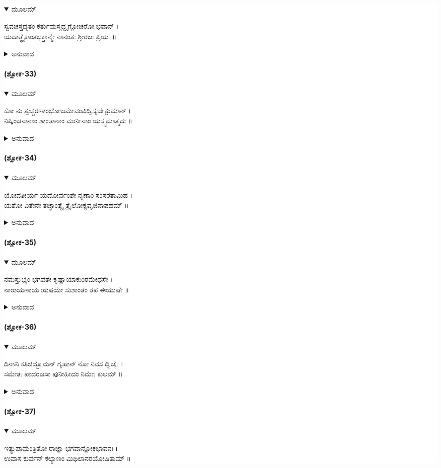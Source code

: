 <details open><summary>ಮೂಲಮ್</summary>

ಸ್ವವಚಸ್ತದೃತಂ ಕರ್ತುಮಸ್ಮದ್ದೃಗ್ಗೋಚರೋ ಭವಾನ್ ।  
ಯದಾತ್ಥೈಕಾಂತಭಕ್ತಾನ್ಮೇ ನಾನಂತಃ ಶ್ರೀರಜಃ ಪ್ರಿಯಃ ॥
</details>

<details><summary>ಅನುವಾದ</summary></details>

#### (ಶ್ಲೋಕ-33)


<details open><summary>ಮೂಲಮ್</summary>

ಕೋ ನು ತ್ವಚ್ಚರಣಾಂಭೋಜಮೇವಂವಿದ್ವಿಸೃಜೇತ್ಪುಮಾನ್ ।  
ನಿಷ್ಕಿಂಚನಾನಾಂ ಶಾಂತಾನಾಂ ಮುನೀನಾಂ ಯಸ್ತ್ವಮಾತ್ಮದಃ ॥
</details>

<details><summary>ಅನುವಾದ</summary></details>

#### (ಶ್ಲೋಕ-34)


<details open><summary>ಮೂಲಮ್</summary>

ಯೋವತೀರ್ಯ ಯದೋರ್ವಂಶೇ ನೃಣಾಂ ಸಂಸರತಾಮಿಹ ।  
ಯಶೋ ವಿತೇನೇ ತಚ್ಛಾಂತ್ಯೈ ತ್ರೈಲೋಕ್ಯವೃಜಿನಾಪಹಮ್  ॥
</details>

<details><summary>ಅನುವಾದ</summary></details>

#### (ಶ್ಲೋಕ-35)


<details open><summary>ಮೂಲಮ್</summary>

ನಮಸ್ತುಭ್ಯಂ ಭಗವತೇ ಕೃಷ್ಣಾಯಾಕುಂಠಮೇಧಸೇ ।  
ನಾರಾಯಣಾಯ ಋಷಯೇ ಸುಶಾಂತಂ ತಪ ಈಯುಷೇ ॥
</details>

<details><summary>ಅನುವಾದ</summary></details>

#### (ಶ್ಲೋಕ-36)


<details open><summary>ಮೂಲಮ್</summary>

ದಿನಾನಿ ಕತಿಚಿದ್ಭೂಮನ್ ಗೃಹಾನ್ ನೋ ನಿವಸ ದ್ವಿಜೈಃ ।  
ಸಮೇತಃ ಪಾದರಜಸಾ ಪುನೀಹೀದಂ ನಿಮೇಃ ಕುಲಮ್ ॥
</details>

<details><summary>ಅನುವಾದ</summary></details>

#### (ಶ್ಲೋಕ-37)


<details open><summary>ಮೂಲಮ್</summary>

ಇತ್ಯುಪಾಮಂತ್ರಿತೋ ರಾಜ್ಞಾ ಭಗವಾನ್ಲೋಕಭಾವನಃ ।  
ಉವಾಸ ಕುರ್ವನ್ ಕಲ್ಯಾಣಂ ಮಿಥಿಲಾನರಯೋಷಿತಾಮ್ ॥
</details>
